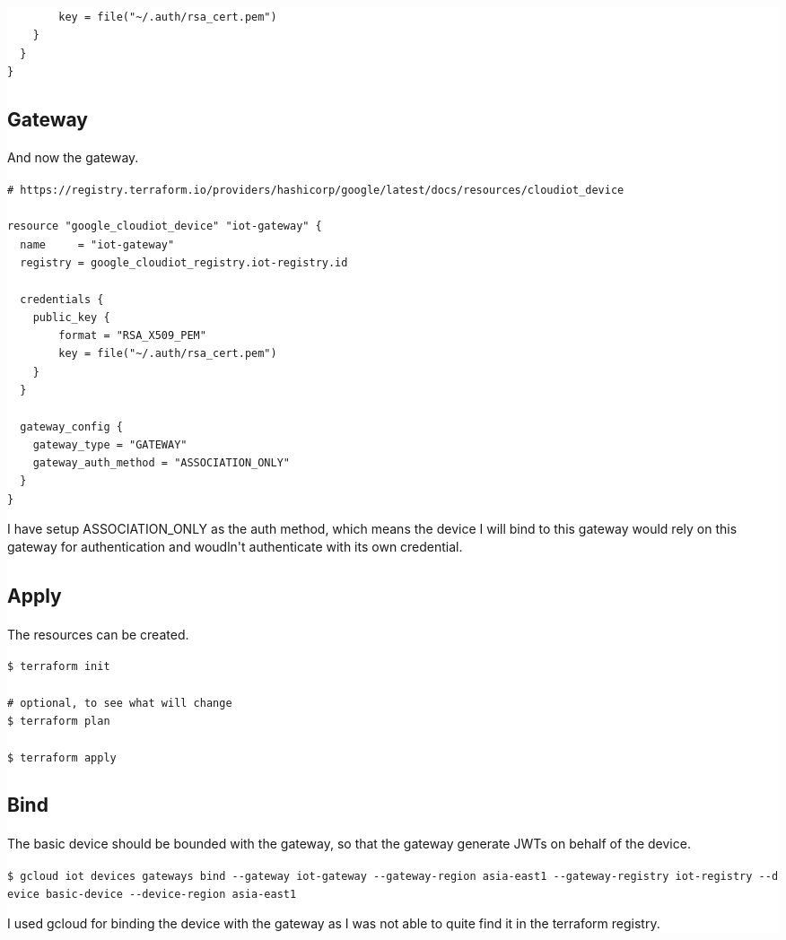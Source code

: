 ```
        key = file("~/.auth/rsa_cert.pem")
    }
  }
}
```

## Gateway
And now the gateway.
```
# https://registry.terraform.io/providers/hashicorp/google/latest/docs/resources/cloudiot_device

resource "google_cloudiot_device" "iot-gateway" {
  name     = "iot-gateway"
  registry = google_cloudiot_registry.iot-registry.id 

  credentials {
    public_key {
        format = "RSA_X509_PEM"
        key = file("~/.auth/rsa_cert.pem")
    }
  }

  gateway_config {
    gateway_type = "GATEWAY"
    gateway_auth_method = "ASSOCIATION_ONLY"
  }
}
```
I have setup ASSOCIATION_ONLY as the auth method, which means the device I will bind to this gateway would rely on this gateway for authentication and woudln't authenticate with its own credential.

## Apply
The resources can be created.
```
$ terraform init

# optional, to see what will change
$ terraform plan

$ terraform apply
```

## Bind
The basic device should be bounded with the gateway, so that the gateway generate JWTs on behalf of the device.
```
$ gcloud iot devices gateways bind --gateway iot-gateway --gateway-region asia-east1 --gateway-registry iot-registry --device basic-device --device-region asia-east1
```
I used gcloud for binding the device with the gateway as I was not able to quite find it in the terraform registry.
